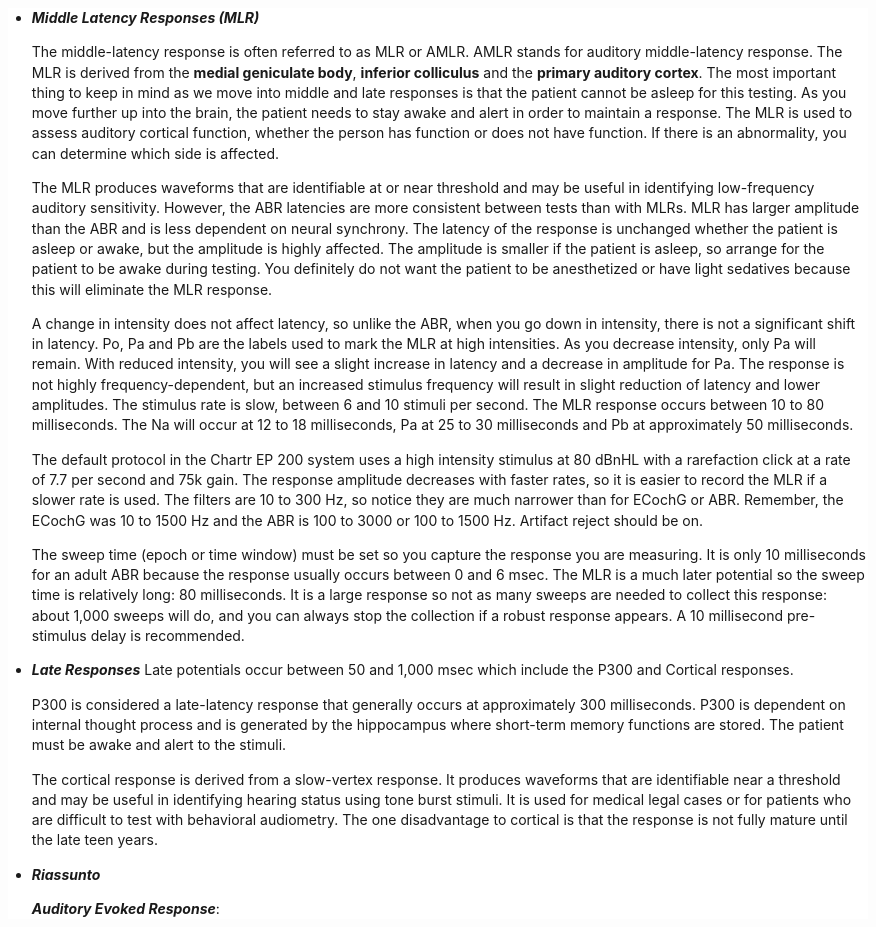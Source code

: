 - ***Middle Latency Responses (MLR)***

  The middle-latency response is often referred to as MLR or AMLR. AMLR stands for auditory middle-latency response. The MLR is derived from the **medial geniculate body**, **inferior colliculus** and the **primary auditory cortex**. The most important thing to keep in mind as we move into middle and late responses is that the patient cannot be asleep for this testing. As you move further up into the brain, the patient needs to stay awake and alert in order to maintain a response. The MLR is used to assess auditory cortical function, whether the person has function or does not have function. If there is an abnormality, you can determine which side is affected.

  The MLR produces waveforms that are identifiable at or near threshold and may be useful in identifying low-frequency auditory sensitivity. However, the ABR latencies are more consistent between tests than with MLRs. MLR has larger amplitude than the ABR and is less dependent on neural synchrony. The latency of the response is unchanged whether the patient is asleep or awake, but the amplitude is highly affected. The amplitude is smaller if the patient is asleep, so arrange for the patient to be awake during testing. You definitely do not want the patient to be anesthetized or have light sedatives because this will eliminate the MLR response.

  A change in intensity does not affect latency, so unlike the ABR, when you go down in intensity, there is not a significant shift in latency. Po, Pa and Pb are the labels used to mark the MLR at high intensities. As you decrease intensity, only Pa will remain. With reduced intensity, you will see a slight increase in latency and a decrease in amplitude for Pa. The response is not highly frequency-dependent, but an increased stimulus frequency will result in slight reduction of latency and lower amplitudes. The stimulus rate is slow, between 6 and 10 stimuli per second. The MLR response occurs between 10 to 80 milliseconds. The Na will occur at 12 to 18 milliseconds, Pa at 25 to 30 milliseconds and Pb at approximately 50 milliseconds.

  The default protocol in the Chartr EP 200 system uses a high intensity stimulus at 80 dBnHL with a rarefaction click at a rate of 7.7 per second and 75k gain. The response amplitude decreases with faster rates, so it is easier to record the MLR if a slower rate is used. The filters are 10 to 300 Hz, so notice they are much narrower than for ECochG or ABR. Remember, the ECochG was 10 to 1500 Hz and the ABR is 100 to 3000 or 100 to 1500 Hz. Artifact reject should be on.

  The sweep time (epoch or time window) must be set so you capture the response you are measuring. It is only 10 milliseconds for an adult ABR because the response usually occurs between 0 and 6 msec. The MLR is a much later potential so the sweep time is relatively long: 80 milliseconds. It is a large response so not as many sweeps are needed to collect this response: about 1,000 sweeps will do, and you can always stop the collection if a robust response appears. A 10 millisecond pre-stimulus delay is recommended.

- ***Late Responses***
  Late potentials occur between 50 and 1,000 msec which include the P300 and Cortical responses.

  P300 is considered a late-latency response that generally occurs at approximately 300 milliseconds. P300 is dependent on internal thought process and is generated by the hippocampus where short-term memory functions are stored. The patient must be awake and alert to the stimuli.

  The cortical response is derived from a slow-vertex response. It produces waveforms that are identifiable near a threshold and may be useful in identifying hearing status using tone burst stimuli. It is used for medical legal cases or for patients who are difficult to test with behavioral audiometry. The one disadvantage to cortical is that the response is not fully mature until the late teen years. 

- ***Riassunto***

  ***Auditory Evoked Response***:
